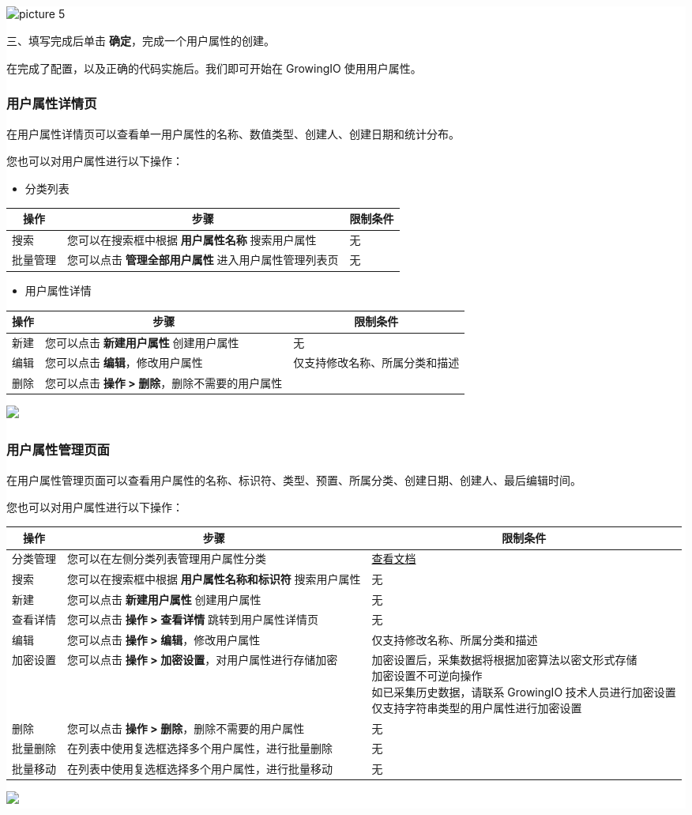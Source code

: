 
![picture 5](/img/629c148cd62b5f0ac08a325f3bb073b6136b8cb02dba75f7e0feaae748f2bed9_pic_1667299780093_2022-11-01.png)  


三、填写完成后单击 **确定**，完成一个用户属性的创建。

在完成了配置，以及正确的代码实施后。我们即可开始在 GrowingIO 使用用户属性。

### 用户属性详情页

在用户属性详情页可以查看单一用户属性的名称、数值类型、创建人、创建日期和统计分布。

您也可以对用户属性进行以下操作：

- 分类列表

| 操作     | 步骤                                                   | 限制条件 |
| -------- | ------------------------------------------------------ | -------- |
| 搜索     | 您可以在搜索框中根据 **用户属性名称** 搜索用户属性     | 无       |
| 批量管理 | 您可以点击 **管理全部用户属性** 进入用户属性管理列表页 | 无       |

- 用户属性详情

| 操作 | 步骤                                             | 限制条件                       |
| ---- | ------------------------------------------------ | ------------------------------ |
| 新建 | 您可以点击 **新建用户属性** 创建用户属性         | 无                             |
| 编辑 | 您可以点击 **编辑**，修改用户属性                | 仅支持修改名称、所属分类和描述 |
| 删除 | 您可以点击 **操作 > 删除**，删除不需要的用户属性 |

![](/img/用户属性-用户属性详情页.png)

### 用户属性管理页面

在用户属性管理页面可以查看用户属性的名称、标识符、类型、预置、所属分类、创建日期、创建人、最后编辑时间。

您也可以对用户属性进行以下操作：

| 操作     | 步骤                                                       | 限制条件                                                                                                                                                                         |
| -------- | ---------------------------------------------------------- | -------------------------------------------------------------------------------------------------------------------------------------------------------------------------------- |
| 分类管理 | 您可以在左侧分类列表管理用户属性分类                       | [查看文档](./category-management)                                                                                                                                                |
| 搜索     | 您可以在搜索框中根据 **用户属性名称和标识符** 搜索用户属性 | 无                                                                                                                                                                               |
| 新建     | 您可以点击 **新建用户属性** 创建用户属性                   | 无                                                                                                                                                                               |
| 查看详情 | 您可以点击 **操作 > 查看详情** 跳转到用户属性详情页        | 无                                                                                                                                                                               |
| 编辑     | 您可以点击 **操作 > 编辑**，修改用户属性                   | 仅支持修改名称、所属分类和描述                                                                                                                                                   |
| 加密设置 | 您可以点击 **操作 > 加密设置**，对用户属性进行存储加密     | 加密设置后，采集数据将根据加密算法以密文形式存储<br/>加密设置不可逆向操作<br/>如已采集历史数据，请联系 GrowingIO 技术人员进行加密设置<br/>仅支持字符串类型的用户属性进行加密设置 |
| 删除     | 您可以点击 **操作 > 删除**，删除不需要的用户属性           | 无                                                                                                                                                                               |
| 批量删除 | 在列表中使用复选框选择多个用户属性，进行批量删除           | 无                                                                                                                                                                               |
| 批量移动 | 在列表中使用复选框选择多个用户属性，进行批量移动           | 无                                                                                                                                                                               |

![](/img/用户属性-用户属性列表页.png)
